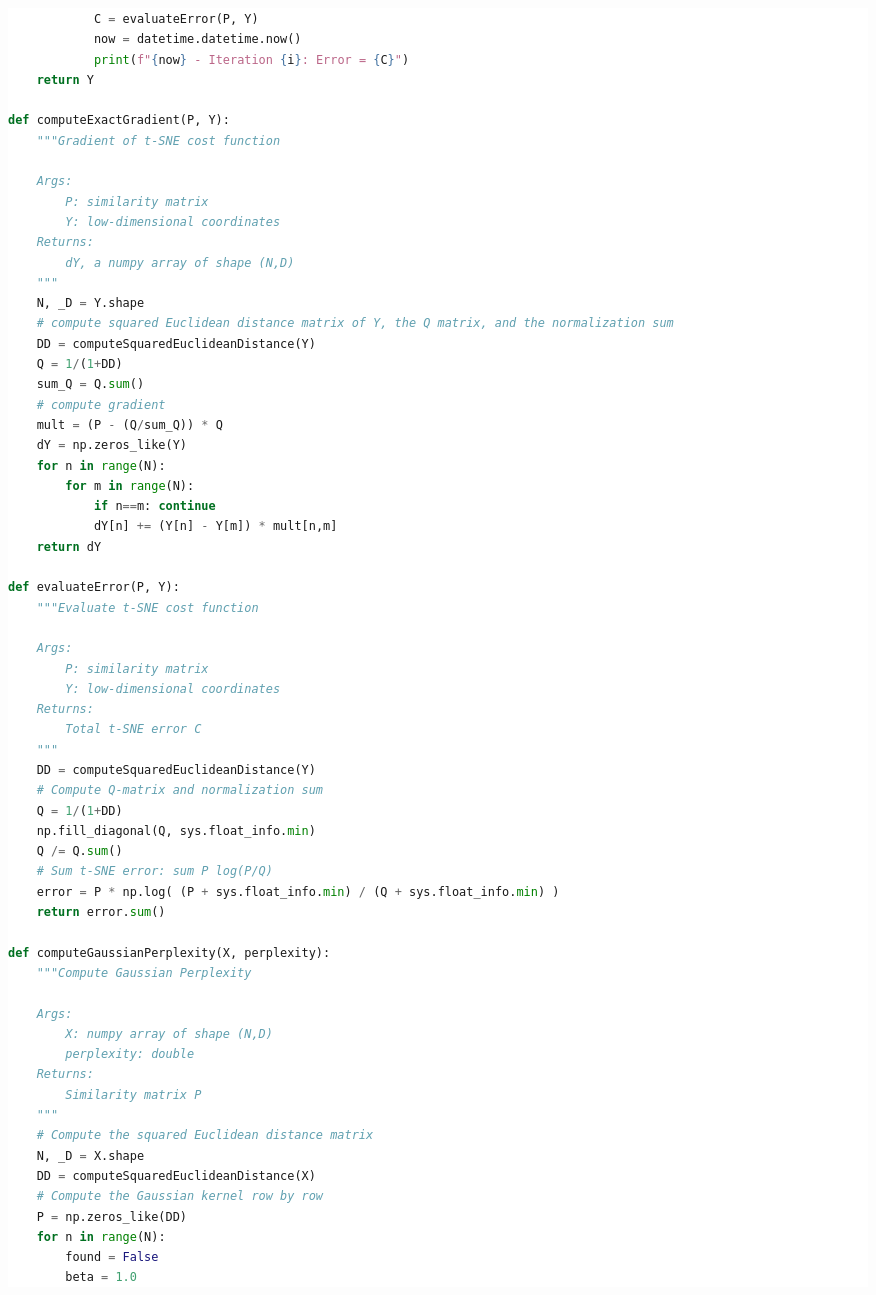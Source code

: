 ```python
            C = evaluateError(P, Y)
            now = datetime.datetime.now()
            print(f"{now} - Iteration {i}: Error = {C}")
    return Y

def computeExactGradient(P, Y):
    """Gradient of t-SNE cost function

	Args:
        P: similarity matrix
        Y: low-dimensional coordinates
    Returns:
        dY, a numpy array of shape (N,D)
	"""
    N, _D = Y.shape
    # compute squared Euclidean distance matrix of Y, the Q matrix, and the normalization sum
    DD = computeSquaredEuclideanDistance(Y)
    Q = 1/(1+DD)
    sum_Q = Q.sum()
    # compute gradient
    mult = (P - (Q/sum_Q)) * Q
    dY = np.zeros_like(Y)
    for n in range(N):
        for m in range(N):
            if n==m: continue
            dY[n] += (Y[n] - Y[m]) * mult[n,m]
    return dY

def evaluateError(P, Y):
    """Evaluate t-SNE cost function

    Args:
        P: similarity matrix
        Y: low-dimensional coordinates
    Returns:
        Total t-SNE error C
    """
    DD = computeSquaredEuclideanDistance(Y)
    # Compute Q-matrix and normalization sum
    Q = 1/(1+DD)
    np.fill_diagonal(Q, sys.float_info.min)
    Q /= Q.sum()
    # Sum t-SNE error: sum P log(P/Q)
    error = P * np.log( (P + sys.float_info.min) / (Q + sys.float_info.min) )
    return error.sum()

def computeGaussianPerplexity(X, perplexity):
    """Compute Gaussian Perplexity

    Args:
        X: numpy array of shape (N,D)
        perplexity: double
    Returns:
        Similarity matrix P
    """
    # Compute the squared Euclidean distance matrix
    N, _D = X.shape
    DD = computeSquaredEuclideanDistance(X)
    # Compute the Gaussian kernel row by row
    P = np.zeros_like(DD)
    for n in range(N):
        found = False
        beta = 1.0
```
